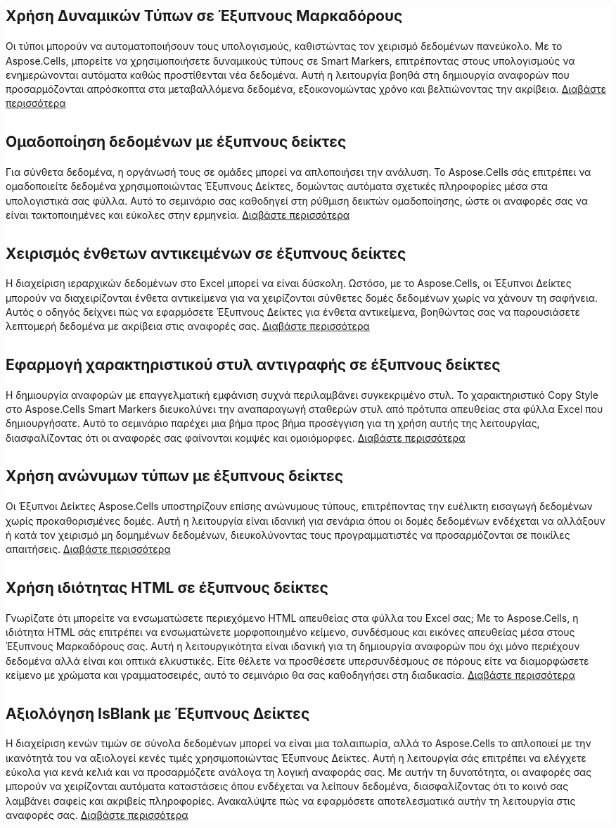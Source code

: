 ## Χρήση Δυναμικών Τύπων σε Έξυπνους Μαρκαδόρους
Οι τύποι μπορούν να αυτοματοποιήσουν τους υπολογισμούς, καθιστώντας τον χειρισμό δεδομένων πανεύκολο. Με το Aspose.Cells, μπορείτε να χρησιμοποιήσετε δυναμικούς τύπους σε Smart Markers, επιτρέποντας στους υπολογισμούς να ενημερώνονται αυτόματα καθώς προστίθενται νέα δεδομένα. Αυτή η λειτουργία βοηθά στη δημιουργία αναφορών που προσαρμόζονται απρόσκοπτα στα μεταβαλλόμενα δεδομένα, εξοικονομώντας χρόνο και βελτιώνοντας την ακρίβεια. [Διαβάστε περισσότερα](./dynamic-formulas-smart-markers/)

## Ομαδοποίηση δεδομένων με έξυπνους δείκτες
Για σύνθετα δεδομένα, η οργάνωσή τους σε ομάδες μπορεί να απλοποιήσει την ανάλυση. Το Aspose.Cells σάς επιτρέπει να ομαδοποιείτε δεδομένα χρησιμοποιώντας Έξυπνους Δείκτες, δομώντας αυτόματα σχετικές πληροφορίες μέσα στα υπολογιστικά σας φύλλα. Αυτό το σεμινάριο σας καθοδηγεί στη ρύθμιση δεικτών ομαδοποίησης, ώστε οι αναφορές σας να είναι τακτοποιημένες και εύκολες στην ερμηνεία. [Διαβάστε περισσότερα](./group-data-smart-markers/)

## Χειρισμός ένθετων αντικειμένων σε έξυπνους δείκτες
Η διαχείριση ιεραρχικών δεδομένων στο Excel μπορεί να είναι δύσκολη. Ωστόσο, με το Aspose.Cells, οι Έξυπνοι Δείκτες μπορούν να διαχειρίζονται ένθετα αντικείμενα για να χειρίζονται σύνθετες δομές δεδομένων χωρίς να χάνουν τη σαφήνεια. Αυτός ο οδηγός δείχνει πώς να εφαρμόσετε Έξυπνους Δείκτες για ένθετα αντικείμενα, βοηθώντας σας να παρουσιάσετε λεπτομερή δεδομένα με ακρίβεια στις αναφορές σας. [Διαβάστε περισσότερα](./nested-objects-smart-markers/)

## Εφαρμογή χαρακτηριστικού στυλ αντιγραφής σε έξυπνους δείκτες
Η δημιουργία αναφορών με επαγγελματική εμφάνιση συχνά περιλαμβάνει συγκεκριμένο στυλ. Το χαρακτηριστικό Copy Style στο Aspose.Cells Smart Markers διευκολύνει την αναπαραγωγή σταθερών στυλ από πρότυπα απευθείας στα φύλλα Excel που δημιουργήσατε. Αυτό το σεμινάριο παρέχει μια βήμα προς βήμα προσέγγιση για τη χρήση αυτής της λειτουργίας, διασφαλίζοντας ότι οι αναφορές σας φαίνονται κομψές και ομοιόμορφες. [Διαβάστε περισσότερα](./copy-style-attribute-smart-markers/)

## Χρήση ανώνυμων τύπων με έξυπνους δείκτες
Οι Έξυπνοι Δείκτες Aspose.Cells υποστηρίζουν επίσης ανώνυμους τύπους, επιτρέποντας την ευέλικτη εισαγωγή δεδομένων χωρίς προκαθορισμένες δομές. Αυτή η λειτουργία είναι ιδανική για σενάρια όπου οι δομές δεδομένων ενδέχεται να αλλάξουν ή κατά τον χειρισμό μη δομημένων δεδομένων, διευκολύνοντας τους προγραμματιστές να προσαρμόζονται σε ποικίλες απαιτήσεις. [Διαβάστε περισσότερα](./use-anonymous-types-smart-markers/)

## Χρήση ιδιότητας HTML σε έξυπνους δείκτες
Γνωρίζατε ότι μπορείτε να ενσωματώσετε περιεχόμενο HTML απευθείας στα φύλλα του Excel σας; Με το Aspose.Cells, η ιδιότητα HTML σάς επιτρέπει να ενσωματώνετε μορφοποιημένο κείμενο, συνδέσμους και εικόνες απευθείας μέσα στους Έξυπνους Μαρκαδόρους σας. Αυτή η λειτουργικότητα είναι ιδανική για τη δημιουργία αναφορών που όχι μόνο περιέχουν δεδομένα αλλά είναι και οπτικά ελκυστικές. Είτε θέλετε να προσθέσετε υπερσυνδέσμους σε πόρους είτε να διαμορφώσετε κείμενο με χρώματα και γραμματοσειρές, αυτό το σεμινάριο θα σας καθοδηγήσει στη διαδικασία. [Διαβάστε περισσότερα](./html-property-smart-markers/)

## Αξιολόγηση IsBlank με Έξυπνους Δείκτες
Η διαχείριση κενών τιμών σε σύνολα δεδομένων μπορεί να είναι μια ταλαιπωρία, αλλά το Aspose.Cells το απλοποιεί με την ικανότητά του να αξιολογεί κενές τιμές χρησιμοποιώντας Έξυπνους Δείκτες. Αυτή η λειτουργία σάς επιτρέπει να ελέγχετε εύκολα για κενά κελιά και να προσαρμόζετε ανάλογα τη λογική αναφοράς σας. Με αυτήν τη δυνατότητα, οι αναφορές σας μπορούν να χειρίζονται αυτόματα καταστάσεις όπου ενδέχεται να λείπουν δεδομένα, διασφαλίζοντας ότι το κοινό σας λαμβάνει σαφείς και ακριβείς πληροφορίες. Ανακαλύψτε πώς να εφαρμόσετε αποτελεσματικά αυτήν τη λειτουργία στις αναφορές σας. [Διαβάστε περισσότερα](./evaluate-isblank-smart-markers/)
